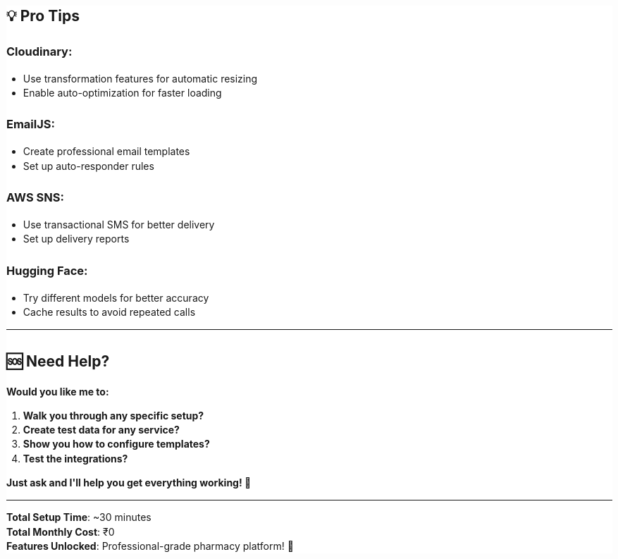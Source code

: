 
## 💡 **Pro Tips**

### **Cloudinary**:
- Use transformation features for automatic resizing
- Enable auto-optimization for faster loading

### **EmailJS**:
- Create professional email templates
- Set up auto-responder rules

### **AWS SNS**:
- Use transactional SMS for better delivery
- Set up delivery reports

### **Hugging Face**:
- Try different models for better accuracy
- Cache results to avoid repeated calls

---

## 🆘 **Need Help?**

**Would you like me to:**
1. **Walk you through any specific setup?**
2. **Create test data for any service?**
3. **Show you how to configure templates?**
4. **Test the integrations?**

**Just ask and I'll help you get everything working! 🚀**

---

**Total Setup Time**: ~30 minutes  
**Total Monthly Cost**: ₹0  
**Features Unlocked**: Professional-grade pharmacy platform! 💪
